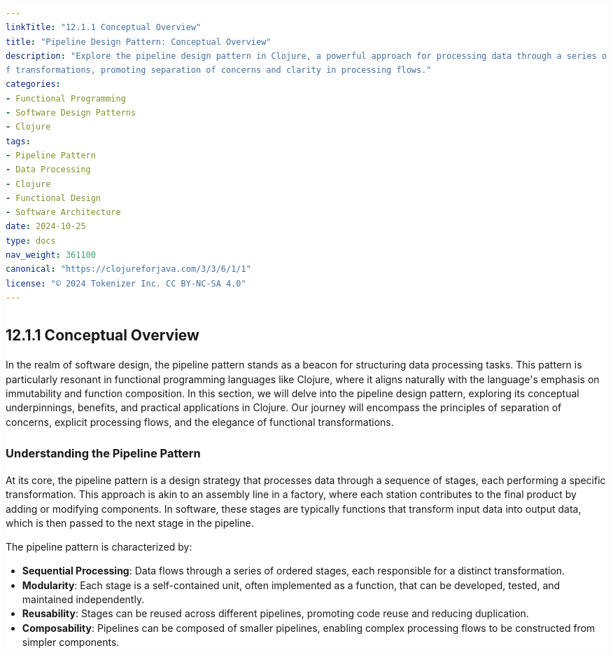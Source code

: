 ```yaml
---
linkTitle: "12.1.1 Conceptual Overview"
title: "Pipeline Design Pattern: Conceptual Overview"
description: "Explore the pipeline design pattern in Clojure, a powerful approach for processing data through a series of transformations, promoting separation of concerns and clarity in processing flows."
categories:
- Functional Programming
- Software Design Patterns
- Clojure
tags:
- Pipeline Pattern
- Data Processing
- Clojure
- Functional Design
- Software Architecture
date: 2024-10-25
type: docs
nav_weight: 361100
canonical: "https://clojureforjava.com/3/3/6/1/1"
license: "© 2024 Tokenizer Inc. CC BY-NC-SA 4.0"
---
```


## 12.1.1 Conceptual Overview

In the realm of software design, the pipeline pattern stands as a beacon for structuring data processing tasks. This pattern is particularly resonant in functional programming languages like Clojure, where it aligns naturally with the language's emphasis on immutability and function composition. In this section, we will delve into the pipeline design pattern, exploring its conceptual underpinnings, benefits, and practical applications in Clojure. Our journey will encompass the principles of separation of concerns, explicit processing flows, and the elegance of functional transformations.

### Understanding the Pipeline Pattern

At its core, the pipeline pattern is a design strategy that processes data through a sequence of stages, each performing a specific transformation. This approach is akin to an assembly line in a factory, where each station contributes to the final product by adding or modifying components. In software, these stages are typically functions that transform input data into output data, which is then passed to the next stage in the pipeline.

The pipeline pattern is characterized by:

- **Sequential Processing**: Data flows through a series of ordered stages, each responsible for a distinct transformation.
- **Modularity**: Each stage is a self-contained unit, often implemented as a function, that can be developed, tested, and maintained independently.
- **Reusability**: Stages can be reused across different pipelines, promoting code reuse and reducing duplication.
- **Composability**: Pipelines can be composed of smaller pipelines, enabling complex processing flows to be constructed from simpler components.
